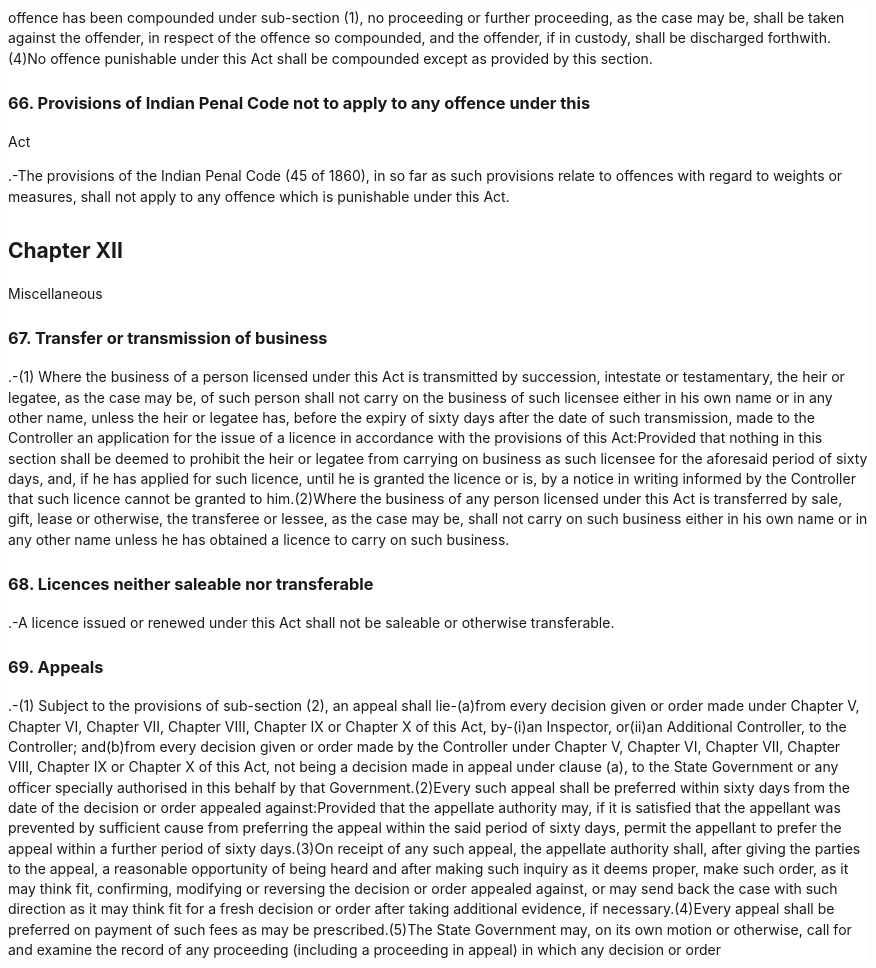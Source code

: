 offence has been compounded under sub-section (1), no proceeding or further
proceeding, as the case may be, shall be taken against the offender, in
respect of the offence so compounded, and the offender, if in custody, shall
be discharged forthwith.(4)No offence punishable under this Act shall be
compounded except as provided by this section.

### 66. Provisions of Indian Penal Code not to apply to any offence under this
Act

.-The provisions of the Indian Penal Code (45 of 1860), in so far as such
provisions relate to offences with regard to weights or measures, shall not
apply to any offence which is punishable under this Act.

## Chapter XII  
Miscellaneous

### 67. Transfer or transmission of business

.-(1) Where the business of a person licensed under this Act is transmitted by
succession, intestate or testamentary, the heir or legatee, as the case may
be, of such person shall not carry on the business of such licensee either in
his own name or in any other name, unless the heir or legatee has, before the
expiry of sixty days after the date of such transmission, made to the
Controller an application for the issue of a licence in accordance with the
provisions of this Act:Provided that nothing in this section shall be deemed
to prohibit the heir or legatee from carrying on business as such licensee for
the aforesaid period of sixty days, and, if he has applied for such licence,
until he is granted the licence or is, by a notice in writing informed by the
Controller that such licence cannot be granted to him.(2)Where the business of
any person licensed under this Act is transferred by sale, gift, lease or
otherwise, the transferee or lessee, as the case may be, shall not carry on
such business either in his own name or in any other name unless he has
obtained a licence to carry on such business.

### 68. Licences neither saleable nor transferable

.-A licence issued or renewed under this Act shall not be saleable or
otherwise transferable.

### 69. Appeals

.-(1) Subject to the provisions of sub-section (2), an appeal shall
lie-(a)from every decision given or order made under Chapter V, Chapter VI,
Chapter VII, Chapter VIII, Chapter IX or Chapter X of this Act, by-(i)an
Inspector, or(ii)an Additional Controller, to the Controller; and(b)from every
decision given or order made by the Controller under Chapter V, Chapter VI,
Chapter VII, Chapter VIII, Chapter IX or Chapter X of this Act, not being a
decision made in appeal under clause (a), to the State Government or any
officer specially authorised in this behalf by that Government.(2)Every such
appeal shall be preferred within sixty days from the date of the decision or
order appealed against:Provided that the appellate authority may, if it is
satisfied that the appellant was prevented by sufficient cause from preferring
the appeal within the said period of sixty days, permit the appellant to
prefer the appeal within a further period of sixty days.(3)On receipt of any
such appeal, the appellate authority shall, after giving the parties to the
appeal, a reasonable opportunity of being heard and after making such inquiry
as it deems proper, make such order, as it may think fit, confirming,
modifying or reversing the decision or order appealed against, or may send
back the case with such direction as it may think fit for a fresh decision or
order after taking additional evidence, if necessary.(4)Every appeal shall be
preferred on payment of such fees as may be prescribed.(5)The State Government
may, on its own motion or otherwise, call for and examine the record of any
proceeding (including a proceeding in appeal) in which any decision or order